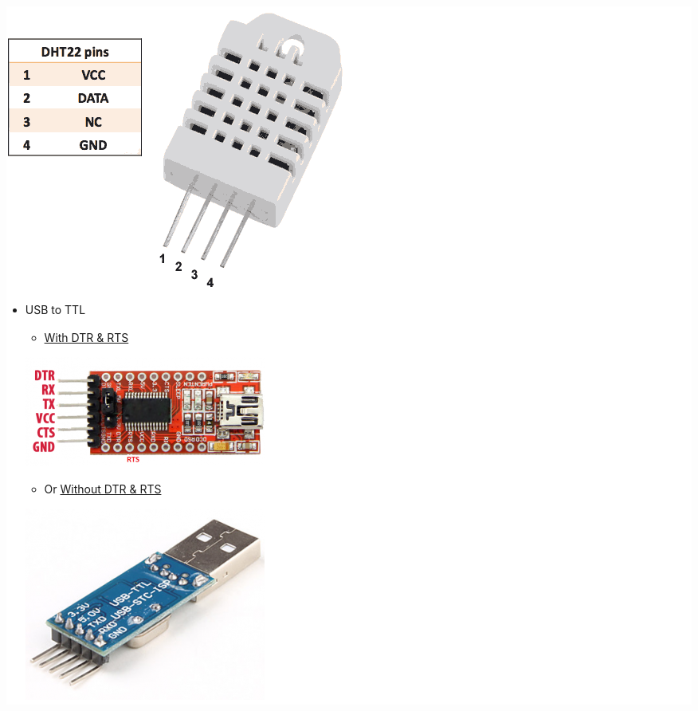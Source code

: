  ![image](/images/samples/arduino/temperature/dht22-pinout.png)

 - USB to TTL
    
    - [With DTR & RTS](https://www.aliexpress.com/item/Free-shipping-1pcs-FT232RL-FTDI-USB-3-3V-5-5V-to-TTL-Serial-Adapter-Module-for/32256920717.html?spm=2114.03010208.3.11.qSXSby&ws_ab_test=searchweb0_0,searchweb201602_2_10065_10068_10084_10083_10080_10082_10081_10060_10061_10062_10056_10055_10054_10059_10099_10078_10079_10093_427_10073_10103_10102_10096_10052_10050_10051,searchweb201603_3&btsid=54ef4b72-5ab0-4ce6-aa89-74726d95c099)
    
    ![image](/images/samples/esp8266/temperature/usb-ttl-ft232rl-pinout.png)

    - Or [Without DTR & RTS](https://www.aliexpress.com/item/1pcs-lot-PL2303-USB-To-RS232-TTL-Converter-Adapter-Module-with-Dust-proof-Cover-PL2303HX/32642301991.html?spm=2114.03010208.3.50.WdAM18&ws_ab_test=searchweb0_0,searchweb201602_2_10065_10068_10084_10083_10080_10082_10081_10060_10061_10062_10056_10055_10054_10059_10099_10078_10079_10093_427_10073_10103_10102_10096_10052_10050_10051,searchweb201603_3&btsid=9ac20e48-da8c-4a0f-8f33-d40c241fe5a3)
    
    ![image](/images/samples/esp8266/temperature/usb-ttl-pl2303hx.png)
